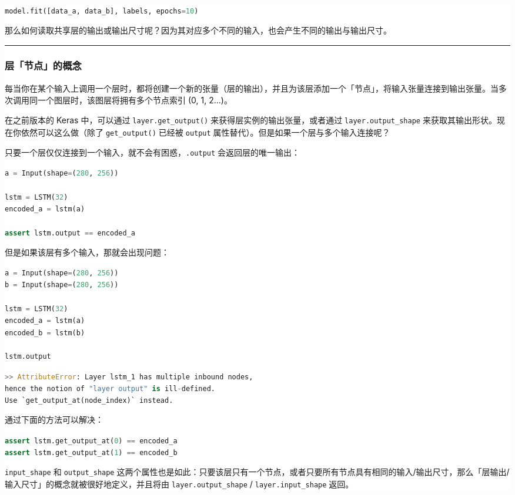 ```python
model.fit([data_a, data_b], labels, epochs=10)

```

那么如何读取共享层的输出或输出尺寸呢？因为其对应多个不同的输入，也会产生不同的输出与输出尺寸。

------

### 层「节点」的概念

每当你在某个输入上调用一个层时，都将创建一个新的张量（层的输出），并且为该层添加一个「节点」，将输入张量连接到输出张量。当多次调用同一个图层时，该图层将拥有多个节点索引 (0, 1, 2...)。

在之前版本的 Keras 中，可以通过 `layer.get_output()` 来获得层实例的输出张量，或者通过 `layer.output_shape` 来获取其输出形状。现在你依然可以这么做（除了 `get_output()` 已经被 `output` 属性替代）。但是如果一个层与多个输入连接呢？

只要一个层仅仅连接到一个输入，就不会有困惑，`.output` 会返回层的唯一输出：

```python
a = Input(shape=(280, 256))

lstm = LSTM(32)
encoded_a = lstm(a)

assert lstm.output == encoded_a

```

但是如果该层有多个输入，那就会出现问题：

```python
a = Input(shape=(280, 256))
b = Input(shape=(280, 256))

lstm = LSTM(32)
encoded_a = lstm(a)
encoded_b = lstm(b)

lstm.output

```

```python
>> AttributeError: Layer lstm_1 has multiple inbound nodes,
hence the notion of "layer output" is ill-defined.
Use `get_output_at(node_index)` instead.

```

通过下面的方法可以解决：

```python
assert lstm.get_output_at(0) == encoded_a
assert lstm.get_output_at(1) == encoded_b

```

`input_shape` 和 `output_shape` 这两个属性也是如此：只要该层只有一个节点，或者只要所有节点具有相同的输入/输出尺寸，那么「层输出/输入尺寸」的概念就被很好地定义，并且将由 `layer.output_shape` / `layer.input_shape` 返回。

